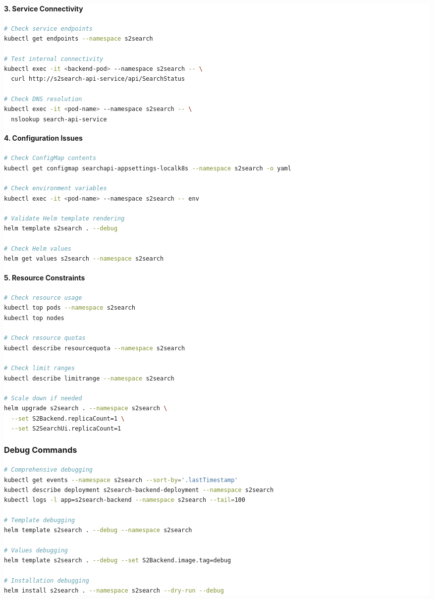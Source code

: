 #### 3. Service Connectivity

```bash
# Check service endpoints
kubectl get endpoints --namespace s2search

# Test internal connectivity
kubectl exec -it <backend-pod> --namespace s2search -- \
  curl http://s2search-api-service/api/SearchStatus

# Check DNS resolution
kubectl exec -it <pod-name> --namespace s2search -- \
  nslookup search-api-service
```

#### 4. Configuration Issues

```bash
# Check ConfigMap contents
kubectl get configmap searchapi-appsettings-localk8s --namespace s2search -o yaml

# Check environment variables
kubectl exec -it <pod-name> --namespace s2search -- env

# Validate Helm template rendering
helm template s2search . --debug

# Check Helm values
helm get values s2search --namespace s2search
```

#### 5. Resource Constraints

```bash
# Check resource usage
kubectl top pods --namespace s2search
kubectl top nodes

# Check resource quotas
kubectl describe resourcequota --namespace s2search

# Check limit ranges
kubectl describe limitrange --namespace s2search

# Scale down if needed
helm upgrade s2search . --namespace s2search \
  --set S2Backend.replicaCount=1 \
  --set S2SearchUi.replicaCount=1
```

### Debug Commands

```bash
# Comprehensive debugging
kubectl get events --namespace s2search --sort-by='.lastTimestamp'
kubectl describe deployment s2search-backend-deployment --namespace s2search
kubectl logs -l app=s2search-backend --namespace s2search --tail=100

# Template debugging
helm template s2search . --debug --namespace s2search

# Values debugging
helm template s2search . --debug --set S2Backend.image.tag=debug

# Installation debugging
helm install s2search . --namespace s2search --dry-run --debug
```
